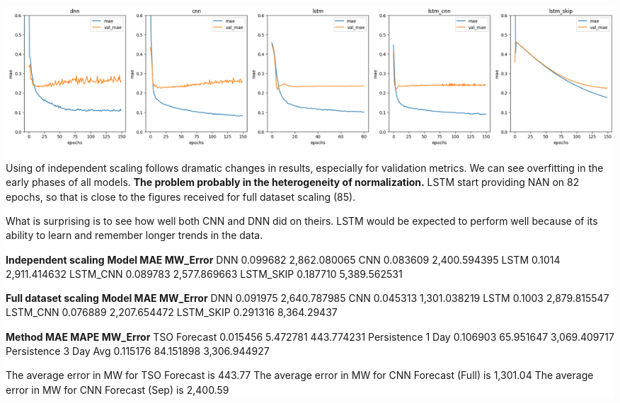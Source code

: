 ![Untitled](images/Untitled%205.png)

Using of independent scaling follows dramatic changes in results, especially for validation metrics.
We can see overfitting in the early phases of all models. **The problem probably in the heterogeneity of normalization.**
LSTM start providing NAN on 82 epochs, so that is close to the figures received for full dataset scaling (85). 

What is surprising is to see how well both CNN and DNN did on theirs. LSTM would be expected to perform well because of its ability to learn and remember longer trends in the data.

**Independent scaling**
**Model          MAE          MW_Error**
DNN            0.099682  2,862.080065
CNN            0.083609  2,400.594395
LSTM           0.1014      2,911.414632
LSTM_CNN  0.089783  2,577.869663
LSTM_SKIP   0.187710  5,389.562531

**Full dataset scaling**
**Model          MAE          MW_Error**
DNN            0.091975   2,640.787985
CNN            0.045313   1,301.038219
LSTM           0.1003       2,879.815547
LSTM_CNN  0.076889   2,207.654472
LSTM_SKIP   0.291316   8,364.29437

**Method                        MAE           MAPE           MW_Error**
TSO Forecast                0.015456    5.472781      443.774231
Persistence 1 Day         0.106903    65.951647    3,069.409717
Persistence 3 Day Avg  0.115176    84.151898    3,306.944927

The average error in MW for TSO Forecast is 443.77
The average error in MW for CNN Forecast (Full) is 1,301.04
The average error in MW for CNN Forecast (Sep) is 2,400.59
